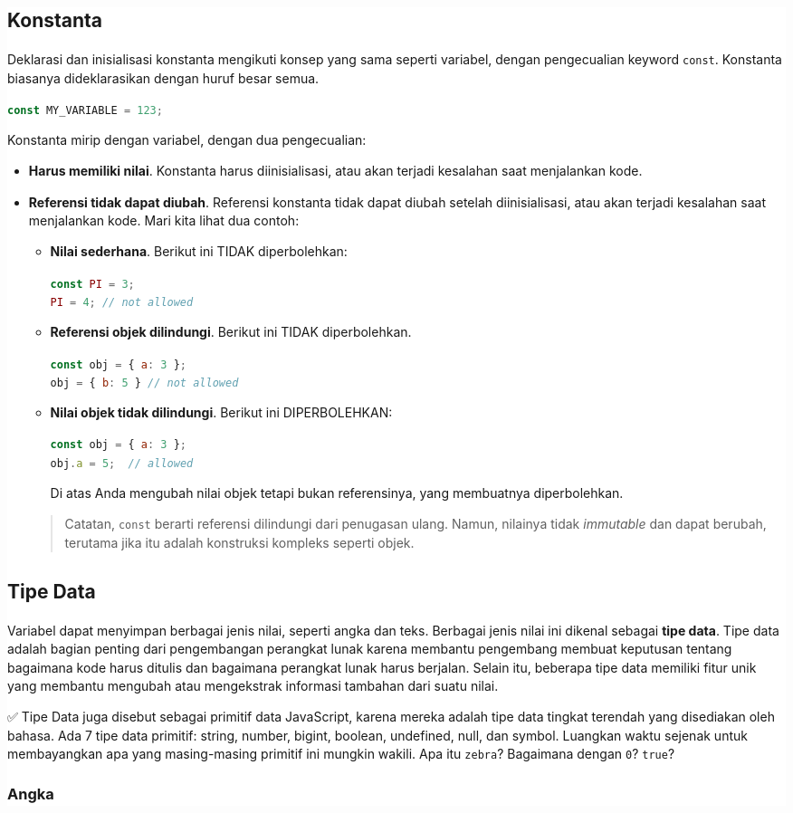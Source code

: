 ## Konstanta

Deklarasi dan inisialisasi konstanta mengikuti konsep yang sama seperti variabel, dengan pengecualian keyword `const`. Konstanta biasanya dideklarasikan dengan huruf besar semua.

```javascript
const MY_VARIABLE = 123;
```

Konstanta mirip dengan variabel, dengan dua pengecualian:

- **Harus memiliki nilai**. Konstanta harus diinisialisasi, atau akan terjadi kesalahan saat menjalankan kode.
- **Referensi tidak dapat diubah**. Referensi konstanta tidak dapat diubah setelah diinisialisasi, atau akan terjadi kesalahan saat menjalankan kode. Mari kita lihat dua contoh:
   - **Nilai sederhana**. Berikut ini TIDAK diperbolehkan:
   
      ```javascript
      const PI = 3;
      PI = 4; // not allowed
      ```
 
   - **Referensi objek dilindungi**. Berikut ini TIDAK diperbolehkan.
   
      ```javascript
      const obj = { a: 3 };
      obj = { b: 5 } // not allowed
      ```

    - **Nilai objek tidak dilindungi**. Berikut ini DIPERBOLEHKAN:
    
      ```javascript
      const obj = { a: 3 };
      obj.a = 5;  // allowed
      ```

      Di atas Anda mengubah nilai objek tetapi bukan referensinya, yang membuatnya diperbolehkan.

   > Catatan, `const` berarti referensi dilindungi dari penugasan ulang. Namun, nilainya tidak _immutable_ dan dapat berubah, terutama jika itu adalah konstruksi kompleks seperti objek.

## Tipe Data

Variabel dapat menyimpan berbagai jenis nilai, seperti angka dan teks. Berbagai jenis nilai ini dikenal sebagai **tipe data**. Tipe data adalah bagian penting dari pengembangan perangkat lunak karena membantu pengembang membuat keputusan tentang bagaimana kode harus ditulis dan bagaimana perangkat lunak harus berjalan. Selain itu, beberapa tipe data memiliki fitur unik yang membantu mengubah atau mengekstrak informasi tambahan dari suatu nilai.

✅ Tipe Data juga disebut sebagai primitif data JavaScript, karena mereka adalah tipe data tingkat terendah yang disediakan oleh bahasa. Ada 7 tipe data primitif: string, number, bigint, boolean, undefined, null, dan symbol. Luangkan waktu sejenak untuk membayangkan apa yang masing-masing primitif ini mungkin wakili. Apa itu `zebra`? Bagaimana dengan `0`? `true`?

### Angka
